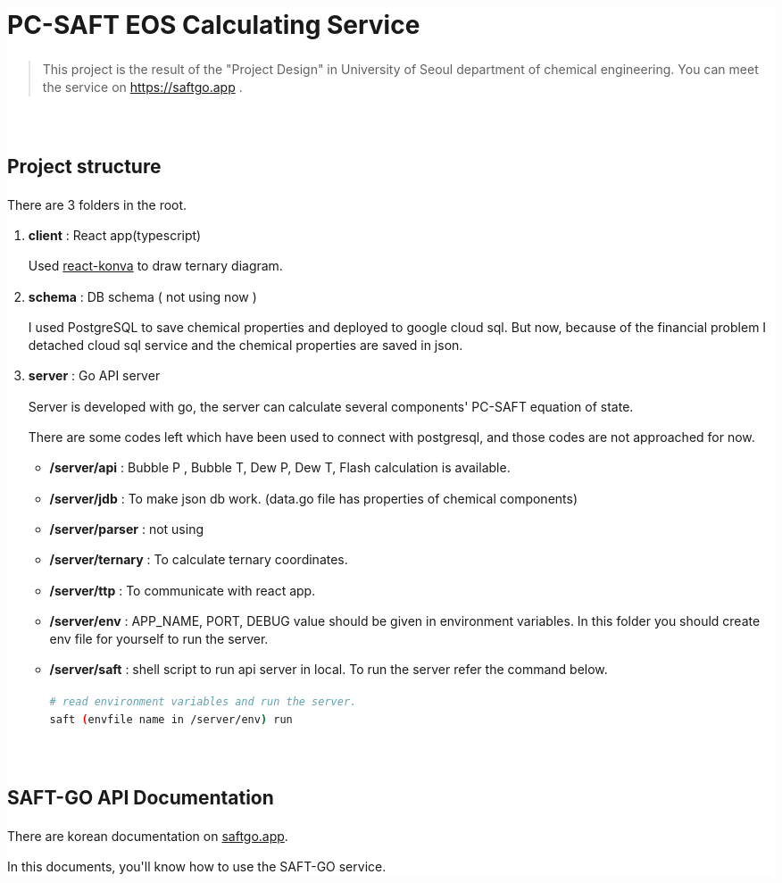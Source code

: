 # PC-SAFT EOS Calculating Service

> This project is the result of the "Project Design" in University of Seoul department of chemical engineering. You can meet the service on https://saftgo.app .

<br/>

## Project structure

There are 3 folders in the root.

1. **client** : React app(typescript)

   Used [react-konva](https://github.com/konvajs/react-konva) to draw ternary diagram.

2. **schema** : DB schema ( not using now )

   I used PostgreSQL to save chemical properties and deployed to google cloud sql. But now, because of the financial problem I detached cloud sql service and the chemical properties are saved in json.

3. **server** : Go API server

   Server is developed with go, the server can calculate several components' PC-SAFT equation of state.

   There are some codes left which have been used to connect with postgresql, and those codes are not approached for now.

   * **/server/api** : Bubble P , Bubble T, Dew P, Dew T, Flash calculation is available.

   * **/server/jdb** : To make json db work. (data.go file has properties of chemical components)

   * **/server/parser** : not using

   * **/server/ternary** : To calculate ternary coordinates.

   * **/server/ttp** : To communicate with react app.

   * **/server/env** : APP_NAME, PORT, DEBUG value should be given in environment variables. In this folder you should create env file for yourself to run the server.

   * **/server/saft** : shell script to run api server in local. To run the server refer the command below.

     ```bash
     # read environment variables and run the server.
     saft (envfile name in /server/env) run
     ```

<br/>

## SAFT-GO API Documentation

There are korean documentation on [saftgo.app](https://saftgo.app).

In this documents, you'll know how to use the SAFT-GO service.
